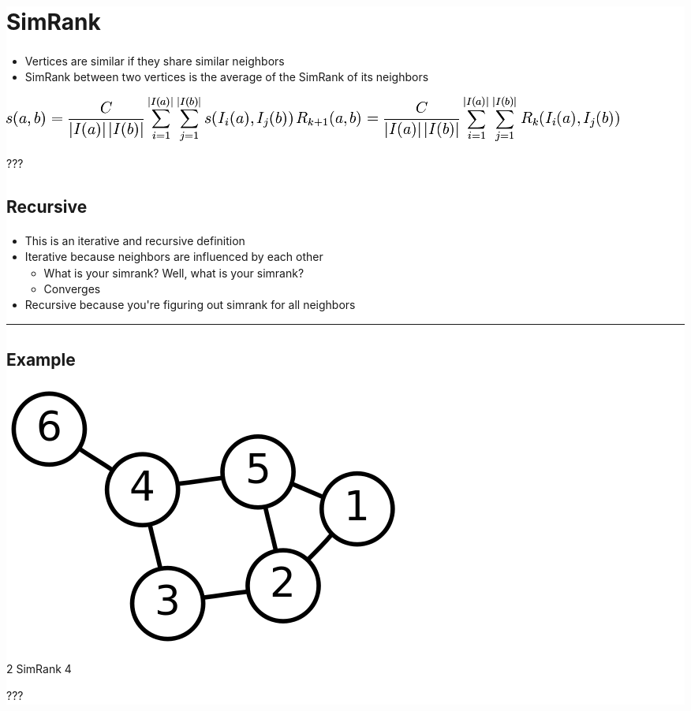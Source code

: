 
# SimRank

  + Vertices are similar if they share similar neighbors
  + SimRank between two vertices is the average of the SimRank of its neighbors
  <img src="img/simrank.png"/>
  <img src="img/simrank-iterative.png"/>

???

## Recursive

  + This is an iterative and recursive definition
  + Iterative because neighbors are influenced by each other
    + What is your simrank? Well, what is your simrank?
    + Converges
  + Recursive because you're figuring out simrank for all neighbors

---

## Example

  <img src="img/6n-graf.svg.png"/>

  2 SimRank 4

???
